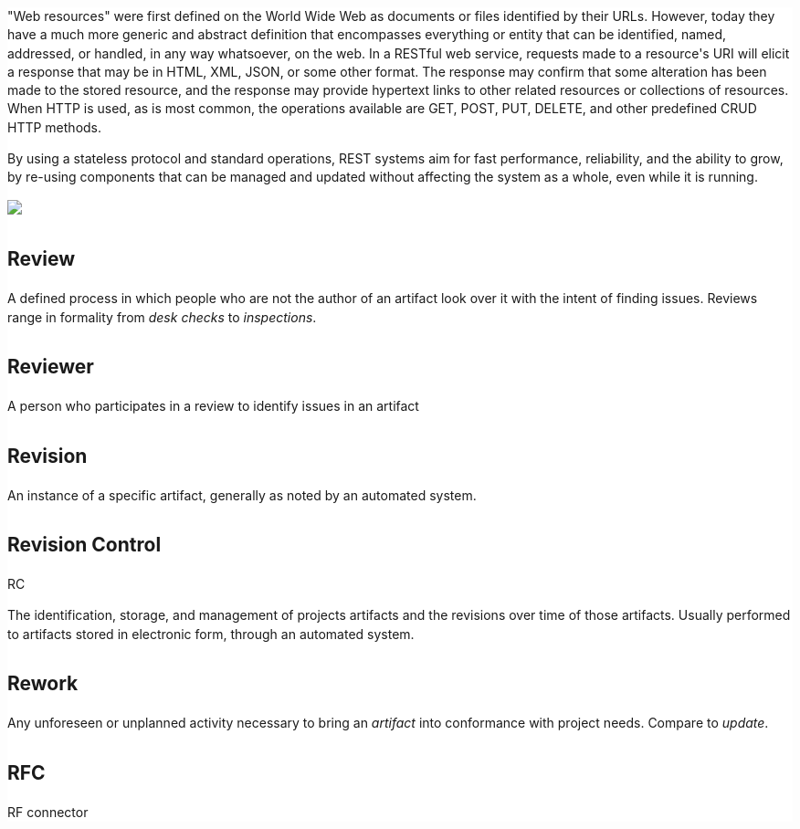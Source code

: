 "Web resources" were first defined on the World Wide Web as documents or
files identified by their URLs. However, today they have a much more
generic and abstract definition that encompasses everything or entity
that can be identified, named, addressed, or handled, in any way
whatsoever, on the web. In a RESTful web service, requests made to a
resource's URI will elicit a response that may be in HTML, XML, JSON, or
some other format. The response may confirm that some alteration has
been made to the stored resource, and the response may provide hypertext
links to other related resources or collections of resources. When HTTP
is used, as is most common, the operations available are GET, POST, PUT,
DELETE, and other predefined CRUD HTTP methods.

By using a stateless protocol and standard operations, REST systems
aim for fast performance, reliability, and the ability to grow, by
re-using components that can be managed and updated without affecting
the system as a whole, even while it is running.

![](./images/15008877.png?width=480)

## Review

A defined process in which people who are not the author of an artifact
look over it with the intent of finding issues. Reviews range in
formality from *desk checks* to *inspections*.

## Reviewer

A person who participates in a review to identify issues in an artifact

## Revision

An instance of a specific artifact, generally as noted by an automated
system.

## Revision Control

RC

The identification, storage, and management of projects artifacts and
the revisions over time of those artifacts. Usually performed to
artifacts stored in electronic form, through an automated system.

## Rework

Any unforeseen or unplanned activity necessary to bring
an *artifact* into conformance with project needs. Compare to *update*.

## RFC

RF connector
